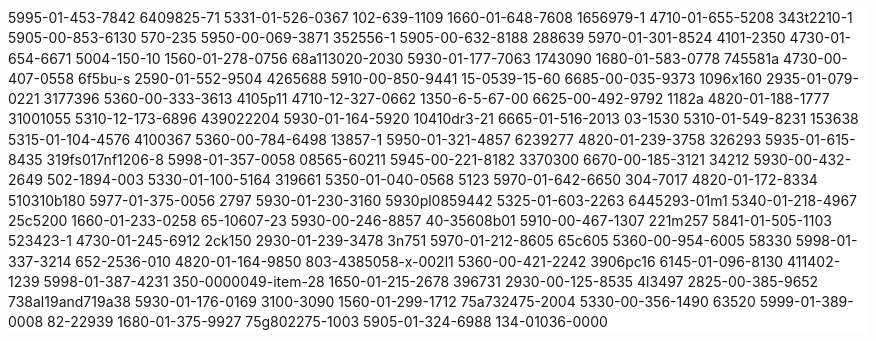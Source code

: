 5995-01-453-7842	6409825-71
5331-01-526-0367	102-639-1109
1660-01-648-7608	1656979-1
4710-01-655-5208	343t2210-1
5905-00-853-6130	570-235
5950-00-069-3871	352556-1
5905-00-632-8188	288639
5970-01-301-8524	4101-2350
4730-01-654-6671	5004-150-10
1560-01-278-0756	68a113020-2030
5930-01-177-7063	1743090
1680-01-583-0778	745581a
4730-00-407-0558	6f5bu-s
2590-01-552-9504	4265688
5910-00-850-9441	15-0539-15-60
6685-00-035-9373	1096x160
2935-01-079-0221	3177396
5360-00-333-3613	4105p11
4710-12-327-0662	1350-6-5-67-00
6625-00-492-9792	1182a
4820-01-188-1777	31001055
5310-12-173-6896	439022204
5930-01-164-5920	10410dr3-21
6665-01-516-2013	03-1530
5310-01-549-8231	153638
5315-01-104-4576	4100367
5360-00-784-6498	13857-1
5950-01-321-4857	6239277
4820-01-239-3758	326293
5935-01-615-8435	319fs017nf1206-8
5998-01-357-0058	08565-60211
5945-00-221-8182	3370300
6670-00-185-3121	34212
5930-00-432-2649	502-1894-003
5330-01-100-5164	319661
5350-01-040-0568	5123
5970-01-642-6650	304-7017
4820-01-172-8334	510310b180
5977-01-375-0056	2797
5930-01-230-3160	5930pl0859442
5325-01-603-2263	6445293-01m1
5340-01-218-4967	25c5200
1660-01-233-0258	65-10607-23
5930-00-246-8857	40-35608b01
5910-00-467-1307	221m257
5841-01-505-1103	523423-1
4730-01-245-6912	2ck150
2930-01-239-3478	3n751
5970-01-212-8605	65c605
5360-00-954-6005	58330
5998-01-337-3214	652-2536-010
4820-01-164-9850	803-4385058-x-002l1
5360-00-421-2242	3906pc16
6145-01-096-8130	411402-1239
5998-01-387-4231	350-0000049-item-28
1650-01-215-2678	396731
2930-00-125-8535	4l3497
2825-00-385-9652	738al19and719a38
5930-01-176-0169	3100-3090
1560-01-299-1712	75a732475-2004
5330-00-356-1490	63520
5999-01-389-0008	82-22939
1680-01-375-9927	75g802275-1003
5905-01-324-6988	134-01036-0000